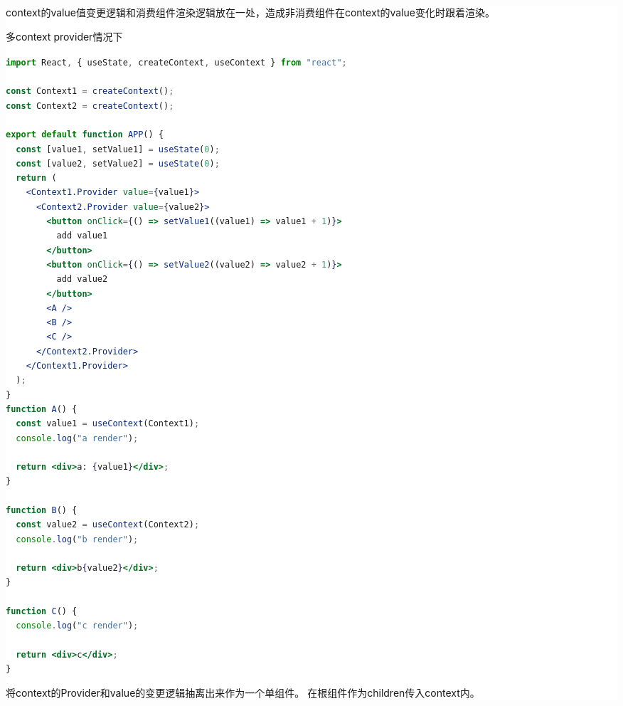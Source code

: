 # 

context的value值变更逻辑和消费组件渲染逻辑放在一处，造成非消费组件在context的value变化时跟着渲染。

多context provider情况下
```jsx
import React, { useState, createContext, useContext } from "react";

const Context1 = createContext();
const Context2 = createContext();

export default function APP() {
  const [value1, setValue1] = useState(0);
  const [value2, setValue2] = useState(0);
  return (
    <Context1.Provider value={value1}>
      <Context2.Provider value={value2}>
        <button onClick={() => setValue1((value1) => value1 + 1)}>
          add value1
        </button>
        <button onClick={() => setValue2((value2) => value2 + 1)}>
          add value2
        </button>
        <A />
        <B />
        <C />
      </Context2.Provider>
    </Context1.Provider>
  );
}
function A() {
  const value1 = useContext(Context1);
  console.log("a render");

  return <div>a: {value1}</div>;
}

function B() {
  const value2 = useContext(Context2);
  console.log("b render");

  return <div>b{value2}</div>;
}

function C() {
  console.log("c render");

  return <div>c</div>;
}
```


将context的Provider和value的变更逻辑抽离出来作为一个单组件。
在根组件作为children传入context内。
